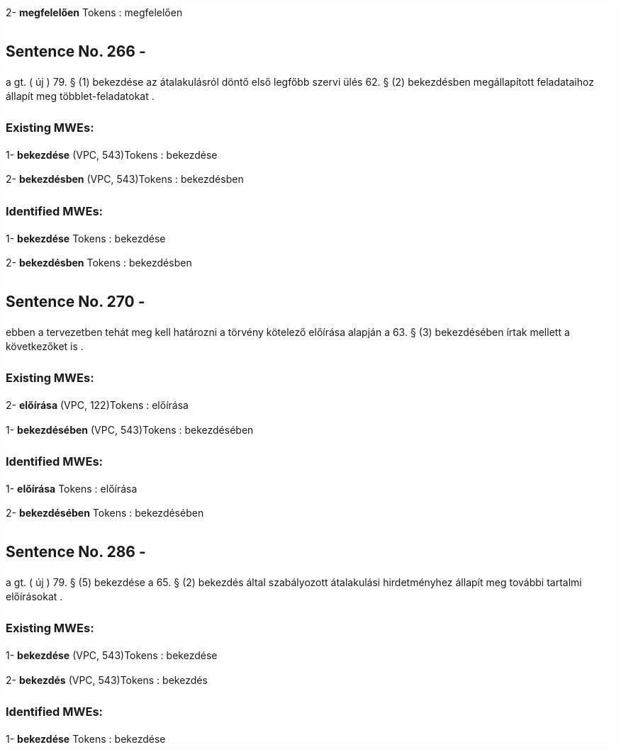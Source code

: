 2- **megfelelően** Tokens : 
megfelelően

## Sentence No. 266 - 
a gt. ( új ) 79. § (1) bekezdése az átalakulásról döntő első legfőbb szervi ülés 62. § (2) bekezdésben megállapított feladataihoz állapít meg többlet-feladatokat . 
### Existing MWEs: 
1- **bekezdése** (VPC, 543)Tokens : 
bekezdése

2- **bekezdésben** (VPC, 543)Tokens : 
bekezdésben

### Identified MWEs: 
1- **bekezdése** Tokens : 
bekezdése

2- **bekezdésben** Tokens : 
bekezdésben

## Sentence No. 270 - 
ebben a tervezetben tehát meg kell határozni a törvény kötelező előírása alapján a 63. § (3) bekezdésében írtak mellett a következőket is . 
### Existing MWEs: 
2- **előírása** (VPC, 122)Tokens : 
előírása

1- **bekezdésében** (VPC, 543)Tokens : 
bekezdésében

### Identified MWEs: 
1- **előírása** Tokens : 
előírása

2- **bekezdésében** Tokens : 
bekezdésében

## Sentence No. 286 - 
a gt. ( új ) 79. § (5) bekezdése a 65. § (2) bekezdés által szabályozott átalakulási hirdetményhez állapít meg további tartalmi előírásokat . 
### Existing MWEs: 
1- **bekezdése** (VPC, 543)Tokens : 
bekezdése

2- **bekezdés** (VPC, 543)Tokens : 
bekezdés

### Identified MWEs: 
1- **bekezdése** Tokens : 
bekezdése
